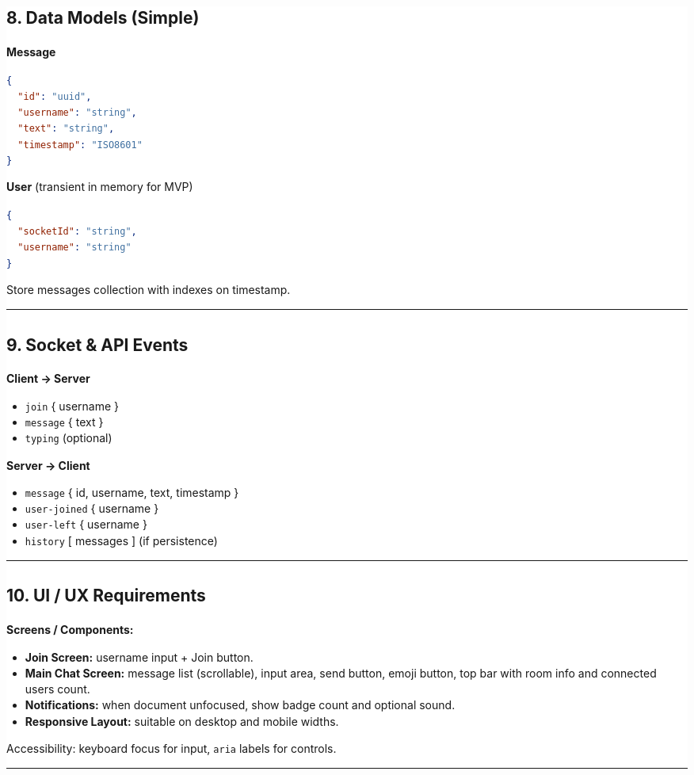 
## 8. Data Models (Simple)

**Message**

```json
{
  "id": "uuid",
  "username": "string",
  "text": "string",
  "timestamp": "ISO8601"
}
```

**User** (transient in memory for MVP)

```json
{
  "socketId": "string",
  "username": "string"
}
```

Store messages collection with indexes on timestamp.

---

## 9. Socket & API Events

**Client → Server**

* `join` { username }
* `message` { text }
* `typing` (optional)

**Server → Client**

* `message` { id, username, text, timestamp }
* `user-joined` { username }
* `user-left` { username }
* `history` [ messages ] (if persistence)

---

## 10. UI / UX Requirements

**Screens / Components:**

* **Join Screen:** username input + Join button.
* **Main Chat Screen:** message list (scrollable), input area, send button, emoji button, top bar with room info and connected users count.
* **Notifications:** when document unfocused, show badge count and optional sound.
* **Responsive Layout:** suitable on desktop and mobile widths.

Accessibility: keyboard focus for input, `aria` labels for controls.

---